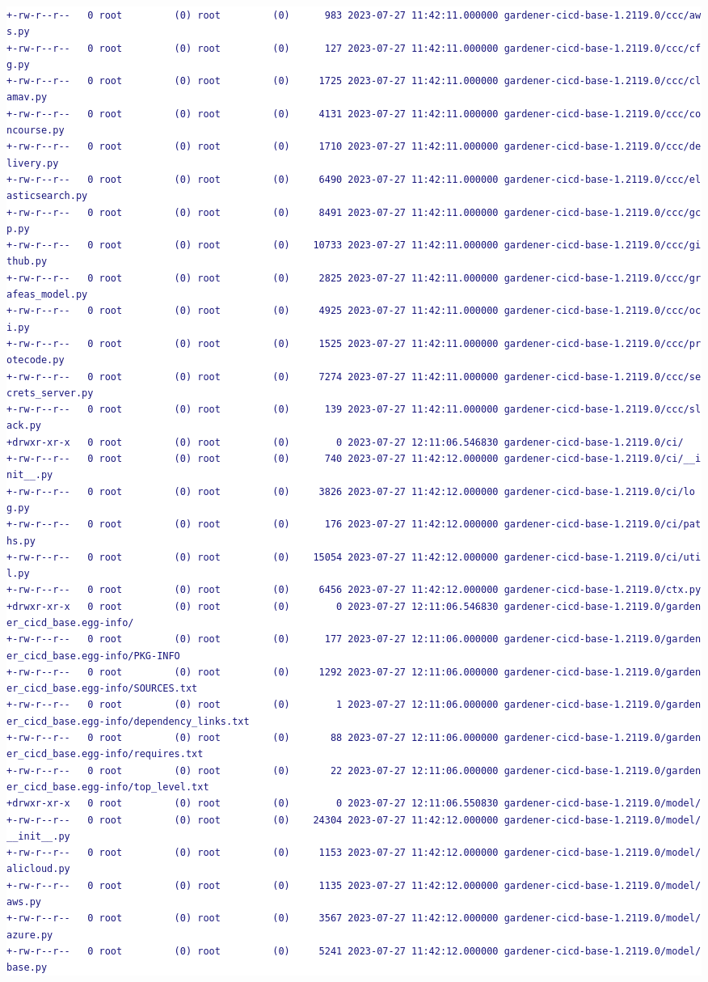 ```diff
+-rw-r--r--   0 root         (0) root         (0)      983 2023-07-27 11:42:11.000000 gardener-cicd-base-1.2119.0/ccc/aws.py
+-rw-r--r--   0 root         (0) root         (0)      127 2023-07-27 11:42:11.000000 gardener-cicd-base-1.2119.0/ccc/cfg.py
+-rw-r--r--   0 root         (0) root         (0)     1725 2023-07-27 11:42:11.000000 gardener-cicd-base-1.2119.0/ccc/clamav.py
+-rw-r--r--   0 root         (0) root         (0)     4131 2023-07-27 11:42:11.000000 gardener-cicd-base-1.2119.0/ccc/concourse.py
+-rw-r--r--   0 root         (0) root         (0)     1710 2023-07-27 11:42:11.000000 gardener-cicd-base-1.2119.0/ccc/delivery.py
+-rw-r--r--   0 root         (0) root         (0)     6490 2023-07-27 11:42:11.000000 gardener-cicd-base-1.2119.0/ccc/elasticsearch.py
+-rw-r--r--   0 root         (0) root         (0)     8491 2023-07-27 11:42:11.000000 gardener-cicd-base-1.2119.0/ccc/gcp.py
+-rw-r--r--   0 root         (0) root         (0)    10733 2023-07-27 11:42:11.000000 gardener-cicd-base-1.2119.0/ccc/github.py
+-rw-r--r--   0 root         (0) root         (0)     2825 2023-07-27 11:42:11.000000 gardener-cicd-base-1.2119.0/ccc/grafeas_model.py
+-rw-r--r--   0 root         (0) root         (0)     4925 2023-07-27 11:42:11.000000 gardener-cicd-base-1.2119.0/ccc/oci.py
+-rw-r--r--   0 root         (0) root         (0)     1525 2023-07-27 11:42:11.000000 gardener-cicd-base-1.2119.0/ccc/protecode.py
+-rw-r--r--   0 root         (0) root         (0)     7274 2023-07-27 11:42:11.000000 gardener-cicd-base-1.2119.0/ccc/secrets_server.py
+-rw-r--r--   0 root         (0) root         (0)      139 2023-07-27 11:42:11.000000 gardener-cicd-base-1.2119.0/ccc/slack.py
+drwxr-xr-x   0 root         (0) root         (0)        0 2023-07-27 12:11:06.546830 gardener-cicd-base-1.2119.0/ci/
+-rw-r--r--   0 root         (0) root         (0)      740 2023-07-27 11:42:12.000000 gardener-cicd-base-1.2119.0/ci/__init__.py
+-rw-r--r--   0 root         (0) root         (0)     3826 2023-07-27 11:42:12.000000 gardener-cicd-base-1.2119.0/ci/log.py
+-rw-r--r--   0 root         (0) root         (0)      176 2023-07-27 11:42:12.000000 gardener-cicd-base-1.2119.0/ci/paths.py
+-rw-r--r--   0 root         (0) root         (0)    15054 2023-07-27 11:42:12.000000 gardener-cicd-base-1.2119.0/ci/util.py
+-rw-r--r--   0 root         (0) root         (0)     6456 2023-07-27 11:42:12.000000 gardener-cicd-base-1.2119.0/ctx.py
+drwxr-xr-x   0 root         (0) root         (0)        0 2023-07-27 12:11:06.546830 gardener-cicd-base-1.2119.0/gardener_cicd_base.egg-info/
+-rw-r--r--   0 root         (0) root         (0)      177 2023-07-27 12:11:06.000000 gardener-cicd-base-1.2119.0/gardener_cicd_base.egg-info/PKG-INFO
+-rw-r--r--   0 root         (0) root         (0)     1292 2023-07-27 12:11:06.000000 gardener-cicd-base-1.2119.0/gardener_cicd_base.egg-info/SOURCES.txt
+-rw-r--r--   0 root         (0) root         (0)        1 2023-07-27 12:11:06.000000 gardener-cicd-base-1.2119.0/gardener_cicd_base.egg-info/dependency_links.txt
+-rw-r--r--   0 root         (0) root         (0)       88 2023-07-27 12:11:06.000000 gardener-cicd-base-1.2119.0/gardener_cicd_base.egg-info/requires.txt
+-rw-r--r--   0 root         (0) root         (0)       22 2023-07-27 12:11:06.000000 gardener-cicd-base-1.2119.0/gardener_cicd_base.egg-info/top_level.txt
+drwxr-xr-x   0 root         (0) root         (0)        0 2023-07-27 12:11:06.550830 gardener-cicd-base-1.2119.0/model/
+-rw-r--r--   0 root         (0) root         (0)    24304 2023-07-27 11:42:12.000000 gardener-cicd-base-1.2119.0/model/__init__.py
+-rw-r--r--   0 root         (0) root         (0)     1153 2023-07-27 11:42:12.000000 gardener-cicd-base-1.2119.0/model/alicloud.py
+-rw-r--r--   0 root         (0) root         (0)     1135 2023-07-27 11:42:12.000000 gardener-cicd-base-1.2119.0/model/aws.py
+-rw-r--r--   0 root         (0) root         (0)     3567 2023-07-27 11:42:12.000000 gardener-cicd-base-1.2119.0/model/azure.py
+-rw-r--r--   0 root         (0) root         (0)     5241 2023-07-27 11:42:12.000000 gardener-cicd-base-1.2119.0/model/base.py
```